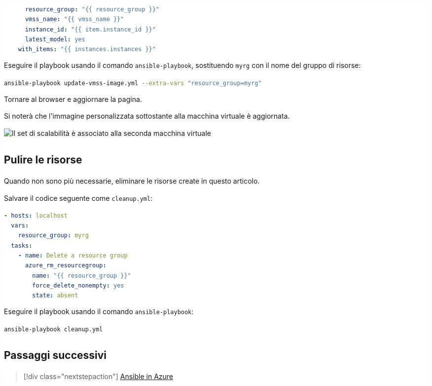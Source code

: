 ```yml
      resource_group: "{{ resource_group }}"
      vmss_name: "{{ vmss_name }}"
      instance_id: "{{ item.instance_id }}"
      latest_model: yes
    with_items: "{{ instances.instances }}"
```

Eseguire il playbook usando il comando `ansible-playbook`, sostituendo `myrg` con il nome del gruppo di risorse:

```bash
ansible-playbook update-vmss-image.yml --extra-vars "resource_group=myrg"
```

Tornare al browser e aggiornare la pagina. 

Si noterà che l'immagine personalizzata sottostante alla macchina virtuale è aggiornata.

![Il set di scalabilità è associato alla seconda macchina virtuale](media/vm-scale-set-update-image/updated-vm-scale-set.png)

## <a name="clean-up-resources"></a>Pulire le risorse

Quando non sono più necessarie, eliminare le risorse create in questo articolo. 

Salvare il codice seguente come `cleanup.yml`:

```yml
- hosts: localhost
  vars:
    resource_group: myrg
  tasks:
    - name: Delete a resource group
      azure_rm_resourcegroup:
        name: "{{ resource_group }}"
        force_delete_nonempty: yes
        state: absent
```

Eseguire il playbook usando il comando `ansible-playbook`:

```bash
ansible-playbook cleanup.yml
```

## <a name="next-steps"></a>Passaggi successivi

> [!div class="nextstepaction"] 
> [Ansible in Azure](/azure/ansible)